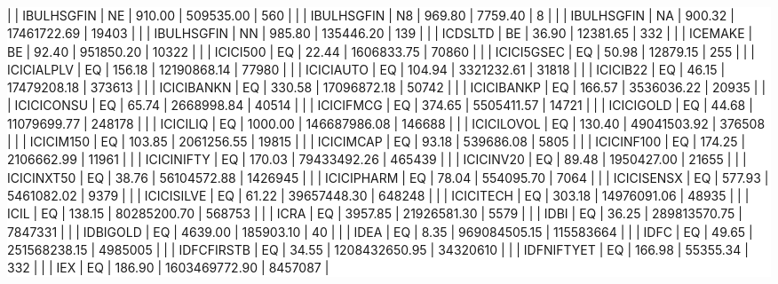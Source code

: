|  | IBULHSGFIN | NE | 910.00 | 509535.00 | 560 |
|  | IBULHSGFIN | N8 | 969.80 | 7759.40 | 8 |
|  | IBULHSGFIN | NA | 900.32 | 17461722.69 | 19403 |
|  | IBULHSGFIN | NN | 985.80 | 135446.20 | 139 |
|  | ICDSLTD | BE | 36.90 | 12381.65 | 332 |
|  | ICEMAKE | BE | 92.40 | 951850.20 | 10322 |
|  | ICICI500 | EQ | 22.44 | 1606833.75 | 70860 |
|  | ICICI5GSEC | EQ | 50.98 | 12879.15 | 255 |
|  | ICICIALPLV | EQ | 156.18 | 12190868.14 | 77980 |
|  | ICICIAUTO | EQ | 104.94 | 3321232.61 | 31818 |
|  | ICICIB22 | EQ | 46.15 | 17479208.18 | 373613 |
|  | ICICIBANKN | EQ | 330.58 | 17096872.18 | 50742 |
|  | ICICIBANKP | EQ | 166.57 | 3536036.22 | 20935 |
|  | ICICICONSU | EQ | 65.74 | 2668998.84 | 40514 |
|  | ICICIFMCG | EQ | 374.65 | 5505411.57 | 14721 |
|  | ICICIGOLD | EQ | 44.68 | 11079699.77 | 248178 |
|  | ICICILIQ | EQ | 1000.00 | 146687986.08 | 146688 |
|  | ICICILOVOL | EQ | 130.40 | 49041503.92 | 376508 |
|  | ICICIM150 | EQ | 103.85 | 2061256.55 | 19815 |
|  | ICICIMCAP | EQ | 93.18 | 539686.08 | 5805 |
|  | ICICINF100 | EQ | 174.25 | 2106662.99 | 11961 |
|  | ICICINIFTY | EQ | 170.03 | 79433492.26 | 465439 |
|  | ICICINV20 | EQ | 89.48 | 1950427.00 | 21655 |
|  | ICICINXT50 | EQ | 38.76 | 56104572.88 | 1426945 |
|  | ICICIPHARM | EQ | 78.04 | 554095.70 | 7064 |
|  | ICICISENSX | EQ | 577.93 | 5461082.02 | 9379 |
|  | ICICISILVE | EQ | 61.22 | 39657448.30 | 648248 |
|  | ICICITECH | EQ | 303.18 | 14976091.06 | 48935 |
|  | ICIL | EQ | 138.15 | 80285200.70 | 568753 |
|  | ICRA | EQ | 3957.85 | 21926581.30 | 5579 |
|  | IDBI | EQ | 36.25 | 289813570.75 | 7847331 |
|  | IDBIGOLD | EQ | 4639.00 | 185903.10 | 40 |
|  | IDEA | EQ | 8.35 | 969084505.15 | 115583664 |
|  | IDFC | EQ | 49.65 | 251568238.15 | 4985005 |
|  | IDFCFIRSTB | EQ | 34.55 | 1208432650.95 | 34320610 |
|  | IDFNIFTYET | EQ | 166.98 | 55355.34 | 332 |
|  | IEX | EQ | 186.90 | 1603469772.90 | 8457087 |